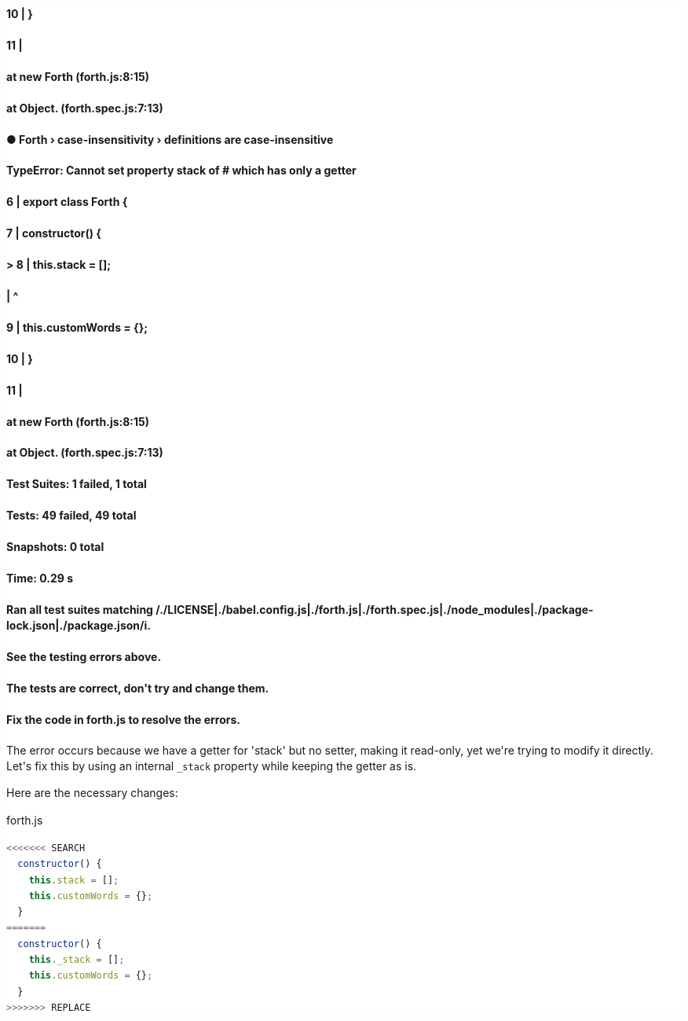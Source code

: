 ####       10 |   }  
####       11 |  
####   
####       at new Forth (forth.js:8:15)  
####       at Object.<anonymous> (forth.spec.js:7:13)  
####   
####   ● Forth › case-insensitivity › definitions are case-insensitive  
####   
####     TypeError: Cannot set property stack of #<Forth> which has only a getter  
####   
####        6 | export class Forth {  
####        7 |   constructor() {  
####     >  8 |     this.stack = [];  
####          |               ^  
####        9 |     this.customWords = {};  
####       10 |   }  
####       11 |  
####   
####       at new Forth (forth.js:8:15)  
####       at Object.<anonymous> (forth.spec.js:7:13)  
####   
#### Test Suites: 1 failed, 1 total  
#### Tests:       49 failed, 49 total  
#### Snapshots:   0 total  
#### Time:        0.29 s  
#### Ran all test suites matching /.\/LICENSE|.\/babel.config.js|.\/forth.js|.\/forth.spec.js|.\/node_modules|.\/package-lock.json|.\/package.json/i.  
#### ####  
####   
#### See the testing errors above.  
#### The tests are correct, don't try and change them.  
#### Fix the code in forth.js to resolve the errors.  

The error occurs because we have a getter for 'stack' but no setter, making it read-only, yet we're trying to modify it directly. Let's fix this by using an internal `_stack` property while keeping the getter as is.

Here are the necessary changes:

forth.js
```javascript
<<<<<<< SEARCH
  constructor() {
    this.stack = [];
    this.customWords = {};
  }
=======
  constructor() {
    this._stack = [];
    this.customWords = {};
  }
>>>>>>> REPLACE
```